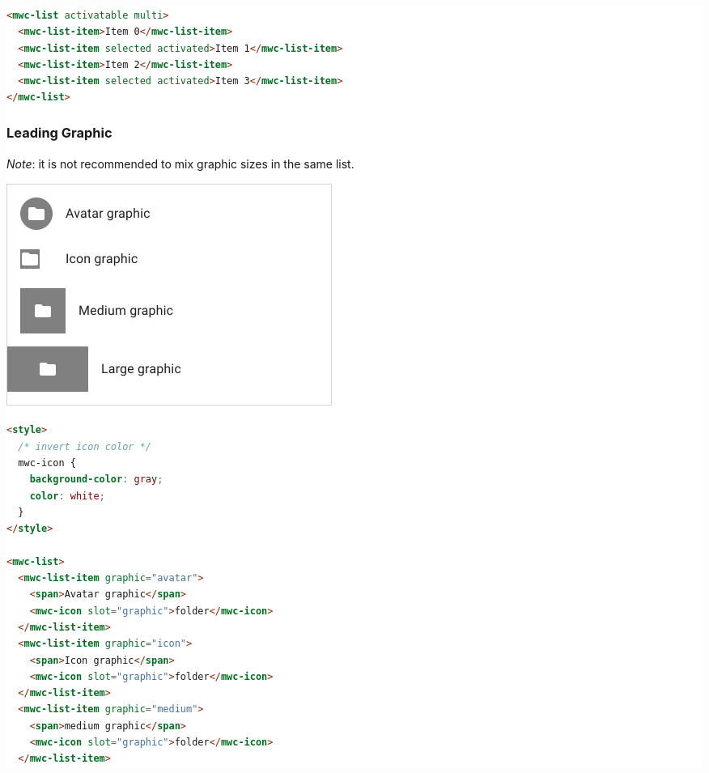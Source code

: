 ```html
<mwc-list activatable multi>
  <mwc-list-item>Item 0</mwc-list-item>
  <mwc-list-item selected activated>Item 1</mwc-list-item>
  <mwc-list-item>Item 2</mwc-list-item>
  <mwc-list-item selected activated>Item 3</mwc-list-item>
</mwc-list>
```

### Leading Graphic

_Note_: it is not recommended to mix graphic sizes in the same list.

<img src="images/leading_graphic.png" width="402px">

```html
<style>
  /* invert icon color */
  mwc-icon {
    background-color: gray;
    color: white;
  }
</style>

<mwc-list>
  <mwc-list-item graphic="avatar">
    <span>Avatar graphic</span>
    <mwc-icon slot="graphic">folder</mwc-icon>
  </mwc-list-item>
  <mwc-list-item graphic="icon">
    <span>Icon graphic</span>
    <mwc-icon slot="graphic">folder</mwc-icon>
  </mwc-list-item>
  <mwc-list-item graphic="medium">
    <span>medium graphic</span>
    <mwc-icon slot="graphic">folder</mwc-icon>
  </mwc-list-item>
```